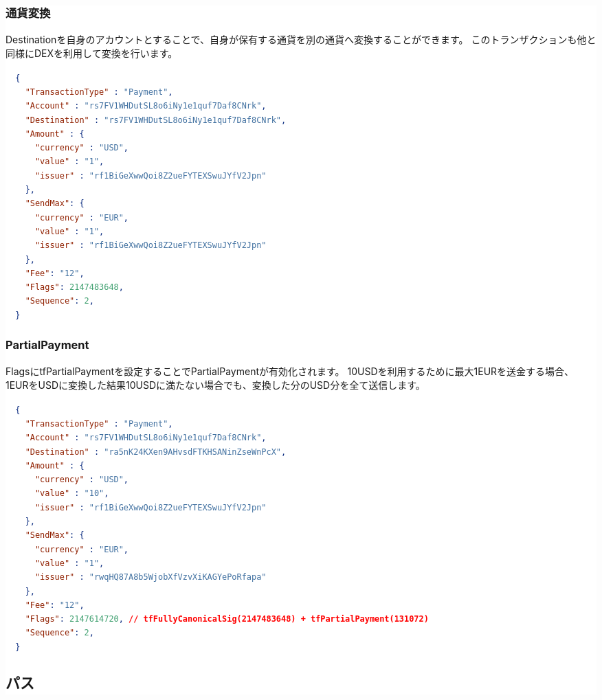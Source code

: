 ### 通貨変換

Destinationを自身のアカウントとすることで、自身が保有する通貨を別の通貨へ変換することができます。
このトランザクションも他と同様にDEXを利用して変換を行います。

```json
  {
    "TransactionType" : "Payment",
    "Account" : "rs7FV1WHDutSL8o6iNy1e1quf7Daf8CNrk",
    "Destination" : "rs7FV1WHDutSL8o6iNy1e1quf7Daf8CNrk",
    "Amount" : {
      "currency" : "USD",
      "value" : "1",
      "issuer" : "rf1BiGeXwwQoi8Z2ueFYTEXSwuJYfV2Jpn"
    },
    "SendMax": {
      "currency" : "EUR",
      "value" : "1",
      "issuer" : "rf1BiGeXwwQoi8Z2ueFYTEXSwuJYfV2Jpn"
    },
    "Fee": "12",
    "Flags": 2147483648,
    "Sequence": 2,
  }
```

### PartialPayment

FlagsにtfPartialPaymentを設定することでPartialPaymentが有効化されます。
10USDを利用するために最大1EURを送金する場合、1EURをUSDに変換した結果10USDに満たない場合でも、変換した分のUSD分を全て送信します。

```json
  {
    "TransactionType" : "Payment",
    "Account" : "rs7FV1WHDutSL8o6iNy1e1quf7Daf8CNrk",
    "Destination" : "ra5nK24KXen9AHvsdFTKHSANinZseWnPcX",
    "Amount" : {
      "currency" : "USD",
      "value" : "10",
      "issuer" : "rf1BiGeXwwQoi8Z2ueFYTEXSwuJYfV2Jpn"
    },
    "SendMax": {
      "currency" : "EUR",
      "value" : "1",
      "issuer" : "rwqHQ87A8b5WjobXfVzvXiKAGYePoRfapa"
    },
    "Fee": "12",
    "Flags": 2147614720, // tfFullyCanonicalSig(2147483648) + tfPartialPayment(131072)
    "Sequence": 2,
  }
```

## パス
